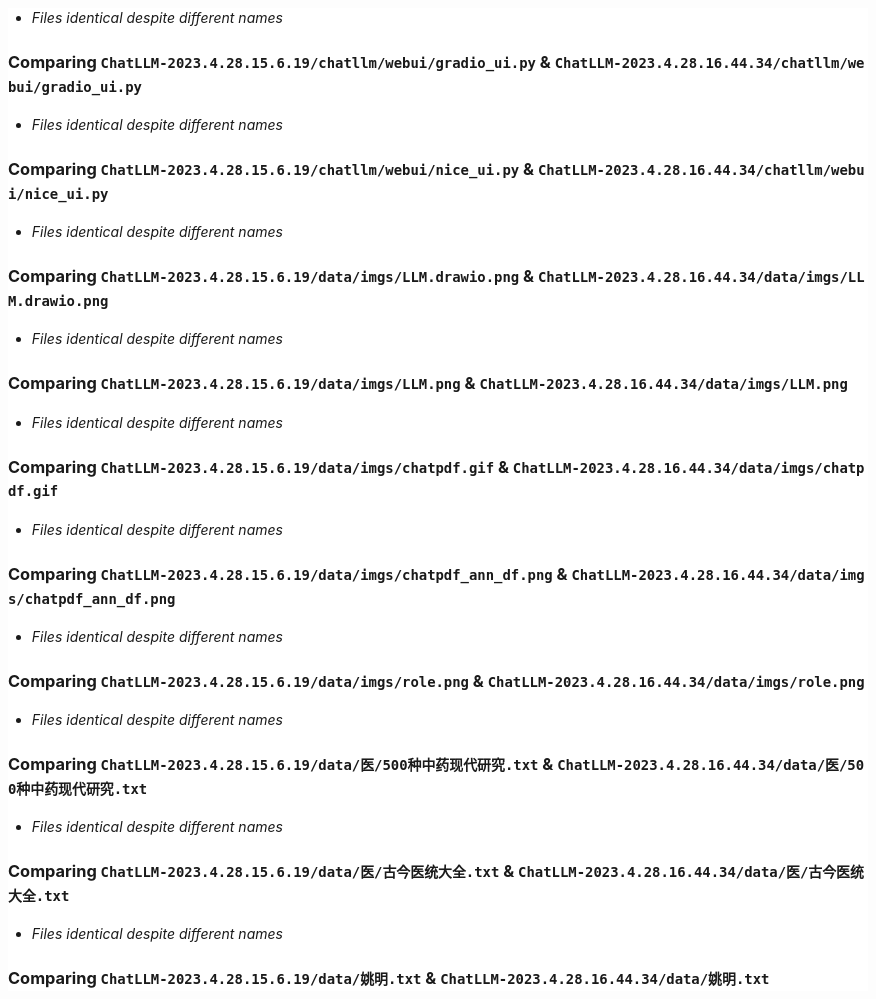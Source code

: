  * *Files identical despite different names*

### Comparing `ChatLLM-2023.4.28.15.6.19/chatllm/webui/gradio_ui.py` & `ChatLLM-2023.4.28.16.44.34/chatllm/webui/gradio_ui.py`

 * *Files identical despite different names*

### Comparing `ChatLLM-2023.4.28.15.6.19/chatllm/webui/nice_ui.py` & `ChatLLM-2023.4.28.16.44.34/chatllm/webui/nice_ui.py`

 * *Files identical despite different names*

### Comparing `ChatLLM-2023.4.28.15.6.19/data/imgs/LLM.drawio.png` & `ChatLLM-2023.4.28.16.44.34/data/imgs/LLM.drawio.png`

 * *Files identical despite different names*

### Comparing `ChatLLM-2023.4.28.15.6.19/data/imgs/LLM.png` & `ChatLLM-2023.4.28.16.44.34/data/imgs/LLM.png`

 * *Files identical despite different names*

### Comparing `ChatLLM-2023.4.28.15.6.19/data/imgs/chatpdf.gif` & `ChatLLM-2023.4.28.16.44.34/data/imgs/chatpdf.gif`

 * *Files identical despite different names*

### Comparing `ChatLLM-2023.4.28.15.6.19/data/imgs/chatpdf_ann_df.png` & `ChatLLM-2023.4.28.16.44.34/data/imgs/chatpdf_ann_df.png`

 * *Files identical despite different names*

### Comparing `ChatLLM-2023.4.28.15.6.19/data/imgs/role.png` & `ChatLLM-2023.4.28.16.44.34/data/imgs/role.png`

 * *Files identical despite different names*

### Comparing `ChatLLM-2023.4.28.15.6.19/data/医/500种中药现代研究.txt` & `ChatLLM-2023.4.28.16.44.34/data/医/500种中药现代研究.txt`

 * *Files identical despite different names*

### Comparing `ChatLLM-2023.4.28.15.6.19/data/医/古今医统大全.txt` & `ChatLLM-2023.4.28.16.44.34/data/医/古今医统大全.txt`

 * *Files identical despite different names*

### Comparing `ChatLLM-2023.4.28.15.6.19/data/姚明.txt` & `ChatLLM-2023.4.28.16.44.34/data/姚明.txt`
